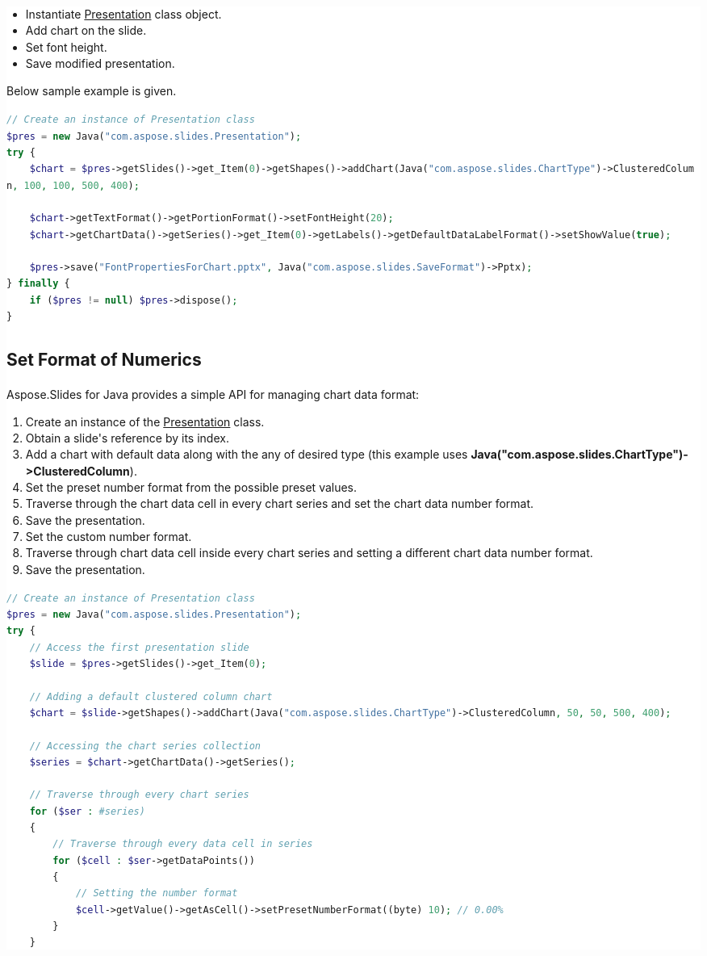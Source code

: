 - Instantiate [Presentation](http://www.aspose.com/api/net/slides/aspose.slides/presentation) class object.
- Add chart on the slide.
- Set font height.
- Save modified presentation.

Below sample example is given.

```php
// Create an instance of Presentation class
$pres = new Java("com.aspose.slides.Presentation");
try {
    $chart = $pres->getSlides()->get_Item(0)->getShapes()->addChart(Java("com.aspose.slides.ChartType")->ClusteredColumn, 100, 100, 500, 400);
    
    $chart->getTextFormat()->getPortionFormat()->setFontHeight(20);
    $chart->getChartData()->getSeries()->get_Item(0)->getLabels()->getDefaultDataLabelFormat()->setShowValue(true);
    
    $pres->save("FontPropertiesForChart.pptx", Java("com.aspose.slides.SaveFormat")->Pptx);
} finally {
    if ($pres != null) $pres->dispose();
}
```

## **Set Format of Numerics**
Aspose.Slides for Java provides a simple API for managing chart data format:

1. Create an instance of the [Presentation](https://apireference.aspose.com/slides/java/com.aspose.slides/Presentation) class.
1. Obtain a slide's reference by its index.
1. Add a chart with default data along with the any of desired type (this example uses **Java("com.aspose.slides.ChartType")->ClusteredColumn**).
1. Set the preset number format from the possible preset values.
1. Traverse through the chart data cell in every chart series and set the chart data number format.
1. Save the presentation.
1. Set the custom number format.
1. Traverse through chart data cell inside every chart series and setting a different chart data number format.
1. Save the presentation.

```php
// Create an instance of Presentation class
$pres = new Java("com.aspose.slides.Presentation");
try {
    // Access the first presentation slide
    $slide = $pres->getSlides()->get_Item(0);

    // Adding a default clustered column chart
    $chart = $slide->getShapes()->addChart(Java("com.aspose.slides.ChartType")->ClusteredColumn, 50, 50, 500, 400);

    // Accessing the chart series collection
    $series = $chart->getChartData()->getSeries();
    
    // Traverse through every chart series
    for ($ser : #series) 
    {
        // Traverse through every data cell in series
        for ($cell : $ser->getDataPoints()) 
        {
            // Setting the number format
            $cell->getValue()->getAsCell()->setPresetNumberFormat((byte) 10); // 0.00%
        }
    }
```